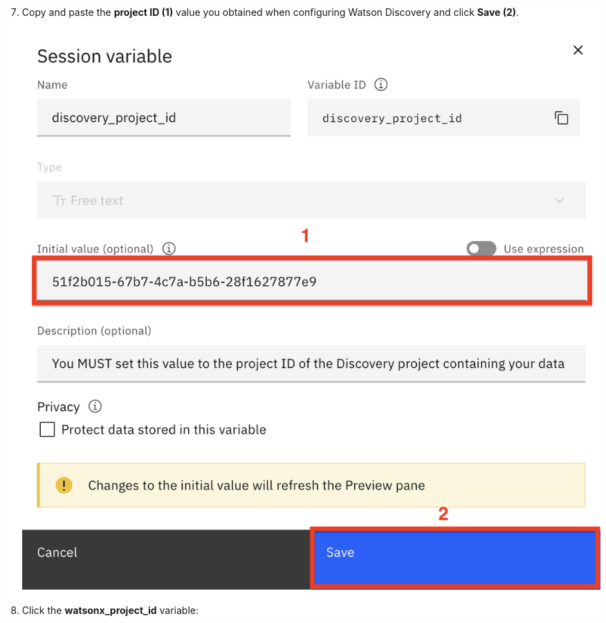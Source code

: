 7. Copy and paste the **project ID (1)** value you obtained when configuring Watson Discovery and click **Save (2)**.

    ![](./images/202/save-session-var.png)

8. Click the **watsonx_project_id** variable:
